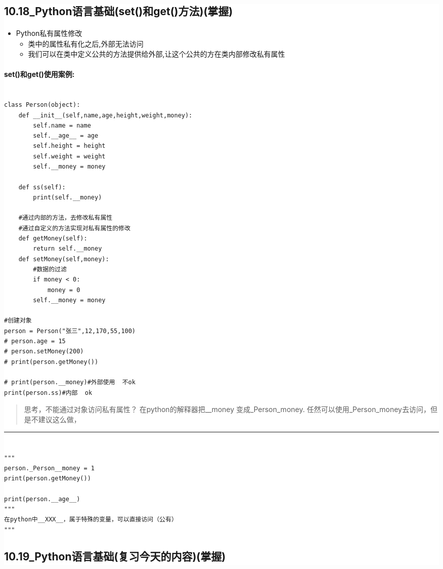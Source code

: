 
## 10.18_Python语言基础(set()和get()方法)(掌握)
* Python私有属性修改
	* 类中的属性私有化之后,外部无法访问
	* 我们可以在类中定义公共的方法提供给外部,让这个公共的方在类内部修改私有属性
#### set()和get()使用案例:
#
	class Person(object):
	    def __init__(self,name,age,height,weight,money):
	        self.name = name
	        self.__age__ = age
	        self.height = height
	        self.weight = weight
	        self.__money = money
	
	    def ss(self):
	        print(self.__money)
	
	    #通过内部的方法，去修改私有属性
	    #通过自定义的方法实现对私有属性的修改
	    def getMoney(self):
	        return self.__money
	    def setMoney(self,money):
	        #数据的过滤
	        if money < 0:
	            money = 0
	        self.__money = money

	#创建对象
	person = Person("张三",12,170,55,100)
	# person.age = 15
	# person.setMoney(200)
	# print(person.getMoney())
	
	# print(person.__money)#外部使用  不ok
	print(person.ss)#内部  ok


>思考，不能通过对象访问私有属性？
   在python的解释器把__money 变成_Person_money. 
   任然可以使用_Person_money去访问，但是不建议这么做，
***

#

	"""
	person._Person__money = 1
	print(person.getMoney())
	
	print(person.__age__)
	"""
	在python中__XXX__，属于特殊的变量，可以直接访问（公有）
	"""



## 10.19_Python语言基础(复习今天的内容)(掌握)

